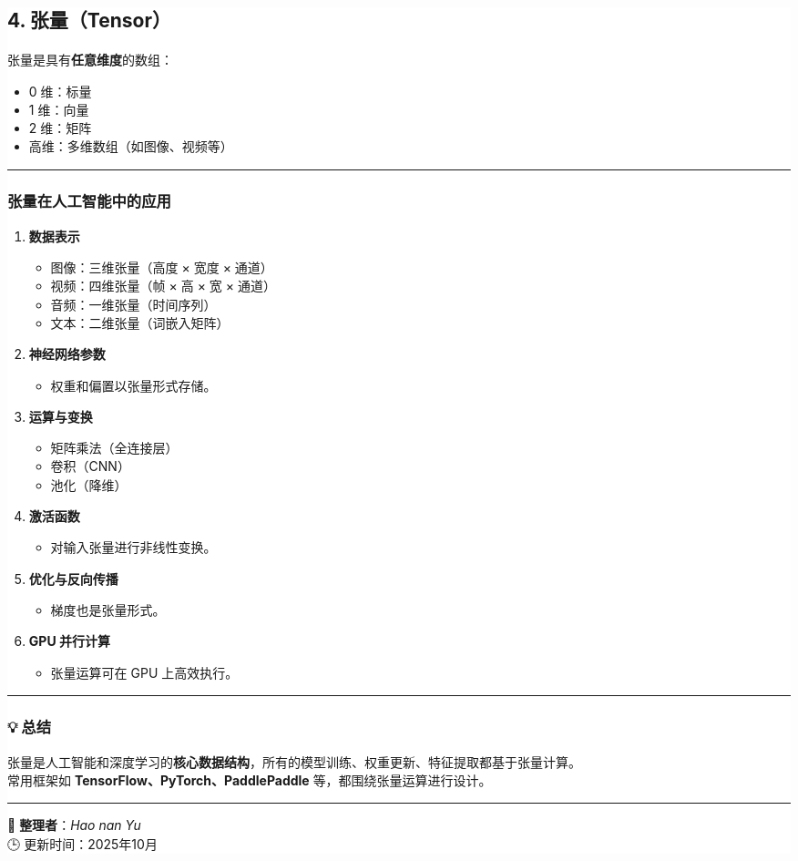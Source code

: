 
## 4. 张量（Tensor）

张量是具有**任意维度**的数组：
- 0 维：标量  
- 1 维：向量  
- 2 维：矩阵  
- 高维：多维数组（如图像、视频等）

---

### 张量在人工智能中的应用

1. **数据表示**
   - 图像：三维张量（高度 × 宽度 × 通道）
   - 视频：四维张量（帧 × 高 × 宽 × 通道）
   - 音频：一维张量（时间序列）
   - 文本：二维张量（词嵌入矩阵）

2. **神经网络参数**
   - 权重和偏置以张量形式存储。

3. **运算与变换**
   - 矩阵乘法（全连接层）
   - 卷积（CNN）
   - 池化（降维）

4. **激活函数**
   - 对输入张量进行非线性变换。

5. **优化与反向传播**
   - 梯度也是张量形式。

6. **GPU 并行计算**
   - 张量运算可在 GPU 上高效执行。

---

### 💡 总结

张量是人工智能和深度学习的**核心数据结构**，所有的模型训练、权重更新、特征提取都基于张量计算。  
常用框架如 **TensorFlow、PyTorch、PaddlePaddle** 等，都围绕张量运算进行设计。

---
📄 **整理者**：*Hao nan Yu*   
🕒 更新时间：2025年10月
